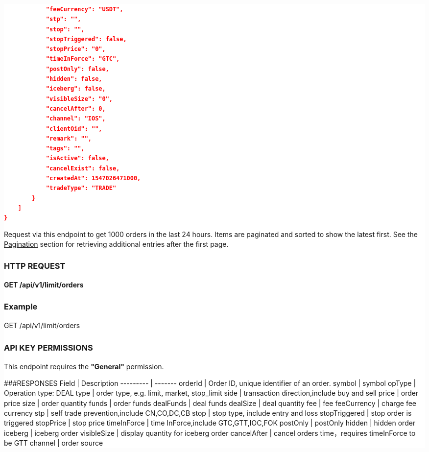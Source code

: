```json
            "feeCurrency": "USDT",
            "stp": "",
            "stop": "",
            "stopTriggered": false,
            "stopPrice": "0",
            "timeInForce": "GTC",
            "postOnly": false,
            "hidden": false,
            "iceberg": false,
            "visibleSize": "0",
            "cancelAfter": 0,
            "channel": "IOS",
            "clientOid": "",
            "remark": "",
            "tags": "",
            "isActive": false,
            "cancelExist": false,
            "createdAt": 1547026471000,
            "tradeType": "TRADE"
        }
    ]
}
```

Request via this endpoint to get 1000 orders in the last 24 hours.
Items are paginated and sorted to show the latest first. See the [Pagination](#pagination) section for retrieving additional entries after the first page.

### HTTP REQUEST
**GET /api/v1/limit/orders**

### Example
GET /api/v1/limit/orders

### API KEY PERMISSIONS
This endpoint requires the **"General"** permission.


###RESPONSES
Field | Description
--------- | -------
orderId | Order ID, unique identifier of an order.
symbol | symbol
opType |  Operation type: DEAL
type | order type, e.g. limit, market, stop_limit
side | transaction direction,include buy and sell
price |  order price
size |  order quantity
funds | order funds
dealFunds |  deal funds
dealSize | deal quantity
fee | fee
feeCurrency | charge fee currency
stp |  self trade prevention,include CN,CO,DC,CB
stop |  stop type, include entry and loss
stopTriggered |  stop order is triggered
stopPrice |  stop price
timeInForce | time InForce,include GTC,GTT,IOC,FOK
postOnly | postOnly
hidden | hidden order
iceberg | iceberg order
visibleSize | display quantity for iceberg order
cancelAfter | cancel orders time，requires timeInForce to be GTT
channel | order source
